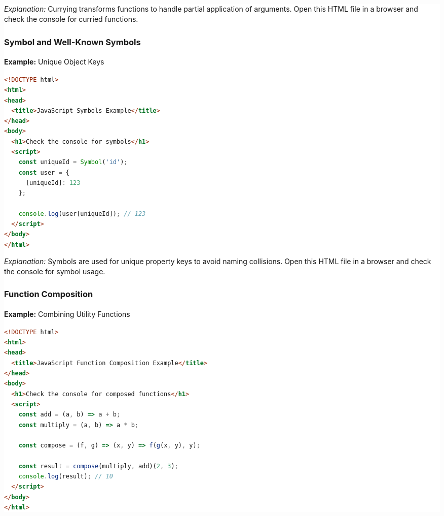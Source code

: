 *Explanation:* Currying transforms functions to handle partial application of arguments. Open this HTML file in a browser and check the console for curried functions.

### Symbol and Well-Known Symbols

**Example:** Unique Object Keys

```html
<!DOCTYPE html>
<html>
<head>
  <title>JavaScript Symbols Example</title>
</head>
<body>
  <h1>Check the console for symbols</h1>
  <script>
    const uniqueId = Symbol('id');
    const user = {
      [uniqueId]: 123
    };

    console.log(user[uniqueId]); // 123
  </script>
</body>
</html>
```

*Explanation:* Symbols are used for unique property keys to avoid naming collisions. Open this HTML file in a browser and check the console for symbol usage.

### Function Composition

**Example:** Combining Utility Functions

```html
<!DOCTYPE html>
<html>
<head>
  <title>JavaScript Function Composition Example</title>
</head>
<body>
  <h1>Check the console for composed functions</h1>
  <script>
    const add = (a, b) => a + b;
    const multiply = (a, b) => a * b;

    const compose = (f, g) => (x, y) => f(g(x, y), y);

    const result = compose(multiply, add)(2, 3);
    console.log(result); // 10
  </script>
</body>
</html>
```
